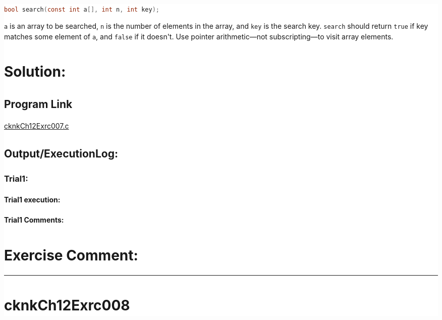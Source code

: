 ```C
bool search(const int a[], int n, int key);
```

`a` is an array to be searched, `n` is the number of elements in the array, and `key` is the search key. `search` should return `true` if key matches some element of `a`, and `false` if it doesn't. Use pointer arithmetic—not subscripting—to visit array elements.



</div>



<div class="ch_solution">

# Solution:


## Program Link

[cknkCh12Exrc007.c](./cknkCh12Exrc007.c)

## Output/ExecutionLog:

### Trial1:

#### Trial1 execution:



```

```



#### Trial1 Comments:







# Exercise Comment:







</div>


<hr class="hr1ExrcPrj"/>

    

<div class="ch_problem">

# cknkCh12Exrc008
